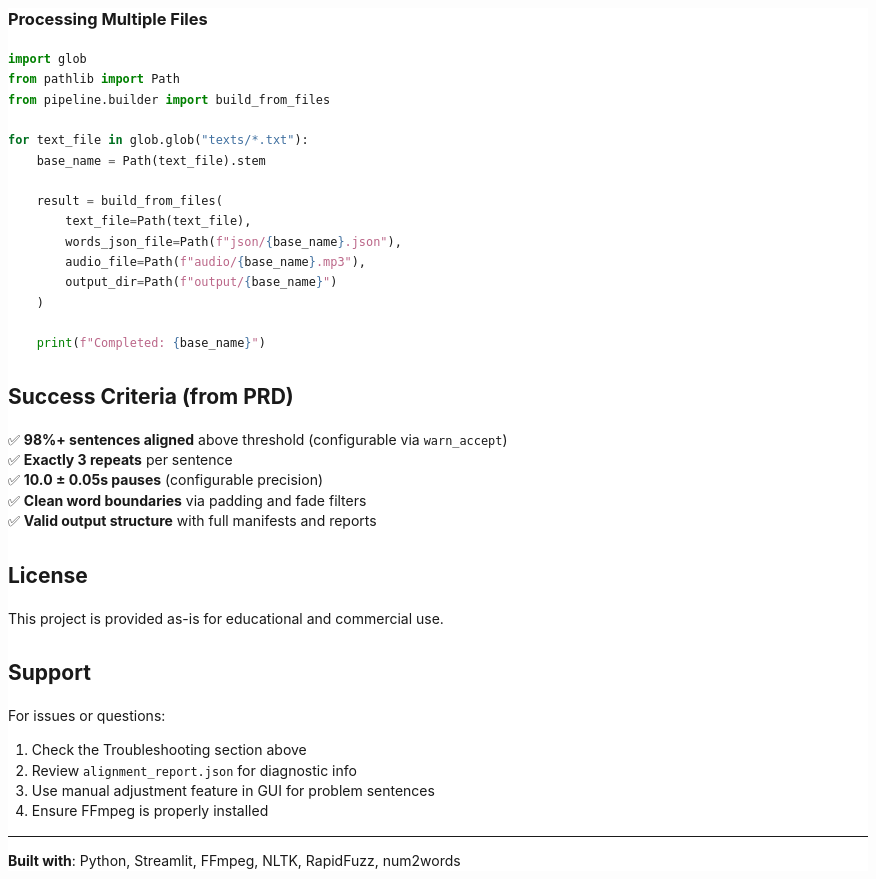 ### Processing Multiple Files

```python
import glob
from pathlib import Path
from pipeline.builder import build_from_files

for text_file in glob.glob("texts/*.txt"):
    base_name = Path(text_file).stem
    
    result = build_from_files(
        text_file=Path(text_file),
        words_json_file=Path(f"json/{base_name}.json"),
        audio_file=Path(f"audio/{base_name}.mp3"),
        output_dir=Path(f"output/{base_name}")
    )
    
    print(f"Completed: {base_name}")
```

## Success Criteria (from PRD)

✅ **98%+ sentences aligned** above threshold (configurable via `warn_accept`)  
✅ **Exactly 3 repeats** per sentence  
✅ **10.0 ± 0.05s pauses** (configurable precision)  
✅ **Clean word boundaries** via padding and fade filters  
✅ **Valid output structure** with full manifests and reports

## License

This project is provided as-is for educational and commercial use.

## Support

For issues or questions:
1. Check the Troubleshooting section above
2. Review `alignment_report.json` for diagnostic info
3. Use manual adjustment feature in GUI for problem sentences
4. Ensure FFmpeg is properly installed

---

**Built with**: Python, Streamlit, FFmpeg, NLTK, RapidFuzz, num2words

